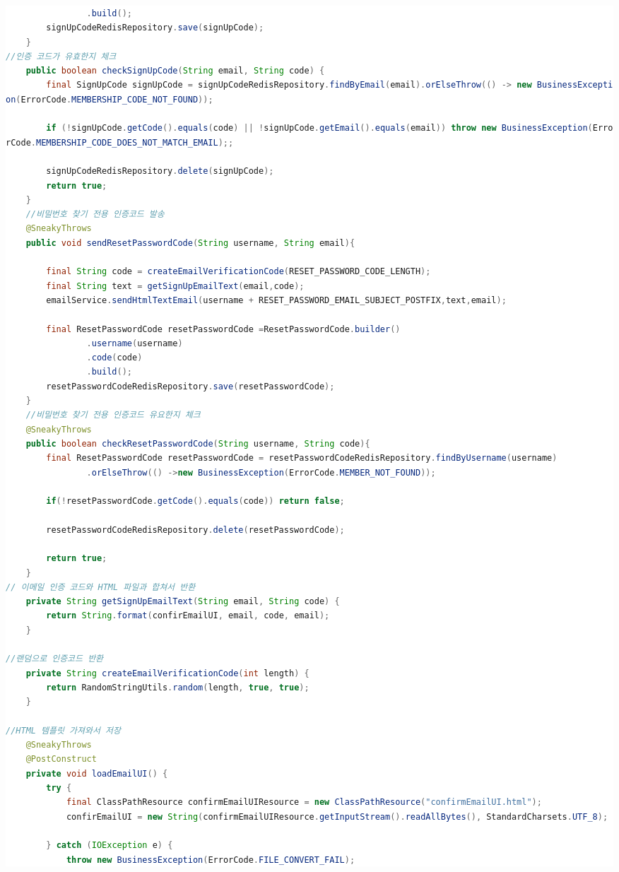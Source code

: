 ```java
                .build();
        signUpCodeRedisRepository.save(signUpCode);
    }
//인증 코드가 유효한지 체크 
    public boolean checkSignUpCode(String email, String code) {
        final SignUpCode signUpCode = signUpCodeRedisRepository.findByEmail(email).orElseThrow(() -> new BusinessException(ErrorCode.MEMBERSHIP_CODE_NOT_FOUND));

        if (!signUpCode.getCode().equals(code) || !signUpCode.getEmail().equals(email)) throw new BusinessException(ErrorCode.MEMBERSHIP_CODE_DOES_NOT_MATCH_EMAIL);;

        signUpCodeRedisRepository.delete(signUpCode);
        return true;
    }
    //비밀번호 찾기 전용 인증코드 발송
    @SneakyThrows
    public void sendResetPasswordCode(String username, String email){

        final String code = createEmailVerificationCode(RESET_PASSWORD_CODE_LENGTH);
        final String text = getSignUpEmailText(email,code);
        emailService.sendHtmlTextEmail(username + RESET_PASSWORD_EMAIL_SUBJECT_POSTFIX,text,email);

        final ResetPasswordCode resetPasswordCode =ResetPasswordCode.builder()
                .username(username)
                .code(code)
                .build();
        resetPasswordCodeRedisRepository.save(resetPasswordCode);
    }
    //비밀번호 찾기 전용 인증코드 유요한지 체크
    @SneakyThrows
    public boolean checkResetPasswordCode(String username, String code){
        final ResetPasswordCode resetPasswordCode = resetPasswordCodeRedisRepository.findByUsername(username)
                .orElseThrow(() ->new BusinessException(ErrorCode.MEMBER_NOT_FOUND));

        if(!resetPasswordCode.getCode().equals(code)) return false;

        resetPasswordCodeRedisRepository.delete(resetPasswordCode);

        return true;
    }
// 이메일 인증 코드와 HTML 파일과 합쳐서 반환
    private String getSignUpEmailText(String email, String code) {
        return String.format(confirEmailUI, email, code, email);
    }

//랜덤으로 인증코드 반환
    private String createEmailVerificationCode(int length) {
        return RandomStringUtils.random(length, true, true);
    }

//HTML 템플릿 가져와서 저장
    @SneakyThrows
    @PostConstruct
    private void loadEmailUI() {
        try {
            final ClassPathResource confirmEmailUIResource = new ClassPathResource("confirmEmailUI.html");
            confirEmailUI = new String(confirmEmailUIResource.getInputStream().readAllBytes(), StandardCharsets.UTF_8);

        } catch (IOException e) {
            throw new BusinessException(ErrorCode.FILE_CONVERT_FAIL);
```